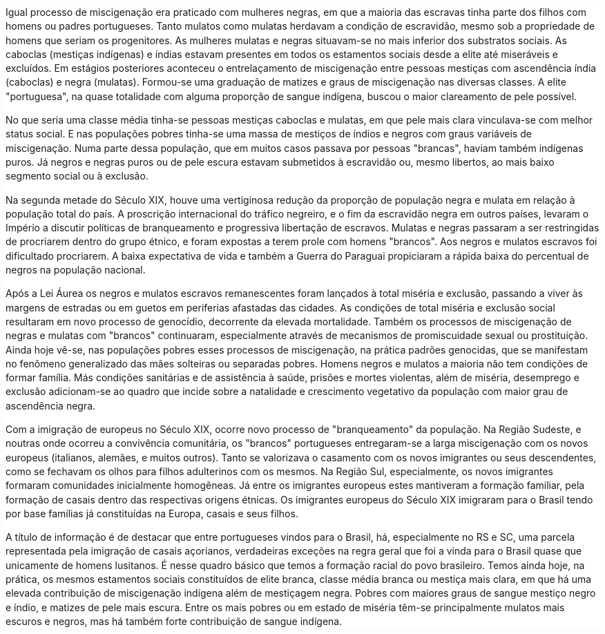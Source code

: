   

Igual processo de miscigenação era praticado com mulheres negras, em que a maioria das escravas tinha parte dos filhos com homens ou padres portugueses. Tanto mulatos como mulatas herdavam a condição de escravidão, mesmo sob a propriedade de homens que seriam os progenitores. As mulheres mulatas e negras situavam-se no mais inferior dos substratos sociais. As caboclas (mestiças indígenas) e índias estavam presentes em todos os estamentos sociais desde a elite até miseráveis e excluídos. Em estágios posteriores aconteceu o entrelaçamento de miscigenação entre pessoas mestiças com ascendência índia (caboclas) e negra (mulatas). Formou-se uma graduação de matizes e graus de miscigenação nas diversas classes. A elite "portuguesa", na quase totalidade com alguma proporção de sangue indígena, buscou o maior clareamento de pele possível.   

  

No que seria uma classe média tinha-se pessoas mestiças caboclas e mulatas, em que pele mais clara vinculava-se com melhor status social. E nas populações pobres tinha-se uma massa de mestiços de índios e negros com graus variáveis de miscigenação. Numa parte dessa população, que em muitos casos passava por pessoas "brancas", haviam também indígenas puros. Já negros e negras puros ou de pele escura estavam submetidos à escravidão ou, mesmo libertos, ao mais baixo segmento social ou à exclusão.   

  

Na segunda metade do Século XIX, houve uma vertiginosa redução da proporção de população negra e mulata em relação à população total do país. A proscrição internacional do tráfico negreiro, e o fim da escravidão negra em outros países, levaram o Império a discutir políticas de branqueamento e progressiva libertação de escravos. Mulatas e negras passaram a ser restringidas de procriarem dentro do grupo étnico, e foram expostas a terem prole com homens "brancos". Aos negros e mulatos escravos foi dificultado procriarem. A baixa expectativa de vida e também a Guerra do Paraguai propiciaram a rápida baixa do percentual de negros na população nacional.   

  

Após a Lei Áurea os negros e mulatos escravos remanescentes foram lançados à total miséria e exclusão, passando a viver às margens de estradas ou em guetos em periferias afastadas das cidades. As condições de total miséria e exclusão social resultaram em novo processo de genocídio, decorrente da elevada mortalidade. Também os processos de miscigenação de negras e mulatas com "brancos" continuaram, especialmente através de mecanismos de promiscuidade sexual ou prostituição. Ainda hoje vê-se, nas populações pobres esses processos de miscigenação, na prática padrões genocidas, que se manifestam no fenômeno generalizado das mães solteiras ou separadas pobres. Homens negros e mulatos a maioria não tem condições de formar família. Más condições sanitárias e de assistência à saúde, prisões e mortes violentas, além de miséria, desemprego e exclusão adicionam-se ao quadro que incide sobre a natalidade e crescimento vegetativo da população com maior grau de ascendência negra.   

  

Com a imigração de europeus no Século XIX, ocorre novo processo de "branqueamento" da população. Na Região Sudeste, e noutras onde ocorreu a convivência comunitária, os "brancos" portugueses entregaram-se a larga miscigenação com os novos europeus (italianos, alemães, e muitos outros). Tanto se valorizava o casamento com os novos imigrantes ou seus descendentes, como se fechavam os olhos para filhos adulterinos com os mesmos. Na Região Sul, especialmente, os novos imigrantes formaram comunidades inicialmente homogêneas. Já entre os imigrantes europeus estes mantiveram a formação familiar, pela formação de casais dentro das respectivas origens étnicas. Os imigrantes europeus do Século XIX imigraram para o Brasil tendo por base famílias já constituídas na Europa, casais e seus filhos.   

  

A título de informação é de destacar que entre portugueses vindos para o Brasil, há, especialmente no RS e SC, uma parcela representada pela imigração de casais açorianos, verdadeiras exceções na regra geral que foi a vinda para o Brasil quase que unicamente de homens lusitanos. É nesse quadro básico que temos a formação racial do povo brasileiro. Temos ainda hoje, na prática, os mesmos estamentos sociais constituídos de elite branca, classe média branca ou mestiça mais clara, em que há uma elevada contribuição de miscigenação indígena além de mestiçagem negra. Pobres com maiores graus de sangue mestiço negro e índio, e matizes de pele mais escura. Entre os mais pobres ou em estado de miséria têm-se principalmente mulatos mais escuros e negros, mas há também forte contribuição de sangue indígena.   
